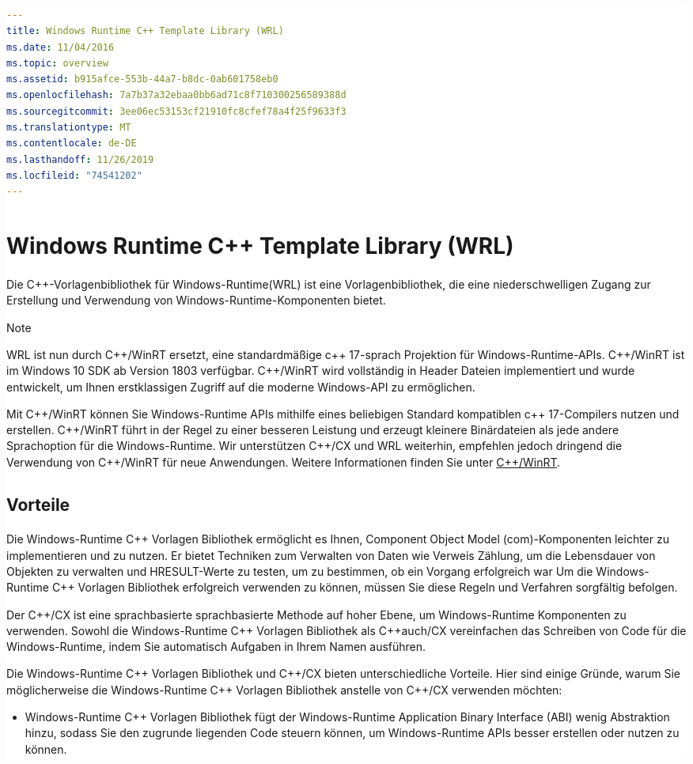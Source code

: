 ```yaml
---
title: Windows Runtime C++ Template Library (WRL)
ms.date: 11/04/2016
ms.topic: overview
ms.assetid: b915afce-553b-44a7-b8dc-0ab601758eb0
ms.openlocfilehash: 7a7b37a32ebaa0bb6ad71c8f710300256589388d
ms.sourcegitcommit: 3ee06ec53153cf21910fc8cfef78a4f25f9633f3
ms.translationtype: MT
ms.contentlocale: de-DE
ms.lasthandoff: 11/26/2019
ms.locfileid: "74541202"
---
```

# <a name="windows-runtime-c-template-library-wrl"></a>Windows Runtime C++ Template Library (WRL)

Die C++-Vorlagenbibliothek für Windows-Runtime(WRL) ist eine Vorlagenbibliothek, die eine niederschwelligen Zugang zur Erstellung und Verwendung von Windows-Runtime-Komponenten bietet.

> [!NOTE]
> WRL ist nun durch C++/WinRT ersetzt, eine standardmäßige c++ 17-sprach Projektion für Windows-Runtime-APIs. C++/WinRT ist im Windows 10 SDK ab Version 1803 verfügbar. C++/WinRT wird vollständig in Header Dateien implementiert und wurde entwickelt, um Ihnen erstklassigen Zugriff auf die moderne Windows-API zu ermöglichen.
>
> Mit C++/WinRT können Sie Windows-Runtime APIs mithilfe eines beliebigen Standard kompatiblen c++ 17-Compilers nutzen und erstellen. C++/WinRT führt in der Regel zu einer besseren Leistung und erzeugt kleinere Binärdateien als jede andere Sprachoption für die Windows-Runtime. Wir unterstützen C++/CX und WRL weiterhin, empfehlen jedoch dringend die Verwendung von C++/WinRT für neue Anwendungen. Weitere Informationen finden Sie unter [C++/WinRT](https://docs.microsoft.com/windows/uwp/cpp-and-winrt-apis/index).

## <a name="benefits"></a>Vorteile

Die Windows-Runtime C++ Vorlagen Bibliothek ermöglicht es Ihnen, Component Object Model (com)-Komponenten leichter zu implementieren und zu nutzen. Er bietet Techniken zum Verwalten von Daten wie Verweis Zählung, um die Lebensdauer von Objekten zu verwalten und HRESULT-Werte zu testen, um zu bestimmen, ob ein Vorgang erfolgreich war Um die Windows-Runtime C++ Vorlagen Bibliothek erfolgreich verwenden zu können, müssen Sie diese Regeln und Verfahren sorgfältig befolgen.

Der C++/CX ist eine sprachbasierte sprachbasierte Methode auf hoher Ebene, um Windows-Runtime Komponenten zu verwenden. Sowohl die Windows-Runtime C++ Vorlagen Bibliothek als C++auch/CX vereinfachen das Schreiben von Code für die Windows-Runtime, indem Sie automatisch Aufgaben in Ihrem Namen ausführen.

Die Windows-Runtime C++ Vorlagen Bibliothek und C++/CX bieten unterschiedliche Vorteile. Hier sind einige Gründe, warum Sie möglicherweise die Windows-Runtime C++ Vorlagen Bibliothek anstelle von C++/CX verwenden möchten:

- Windows-Runtime C++ Vorlagen Bibliothek fügt der Windows-Runtime Application Binary Interface (ABI) wenig Abstraktion hinzu, sodass Sie den zugrunde liegenden Code steuern können, um Windows-Runtime APIs besser erstellen oder nutzen zu können.
